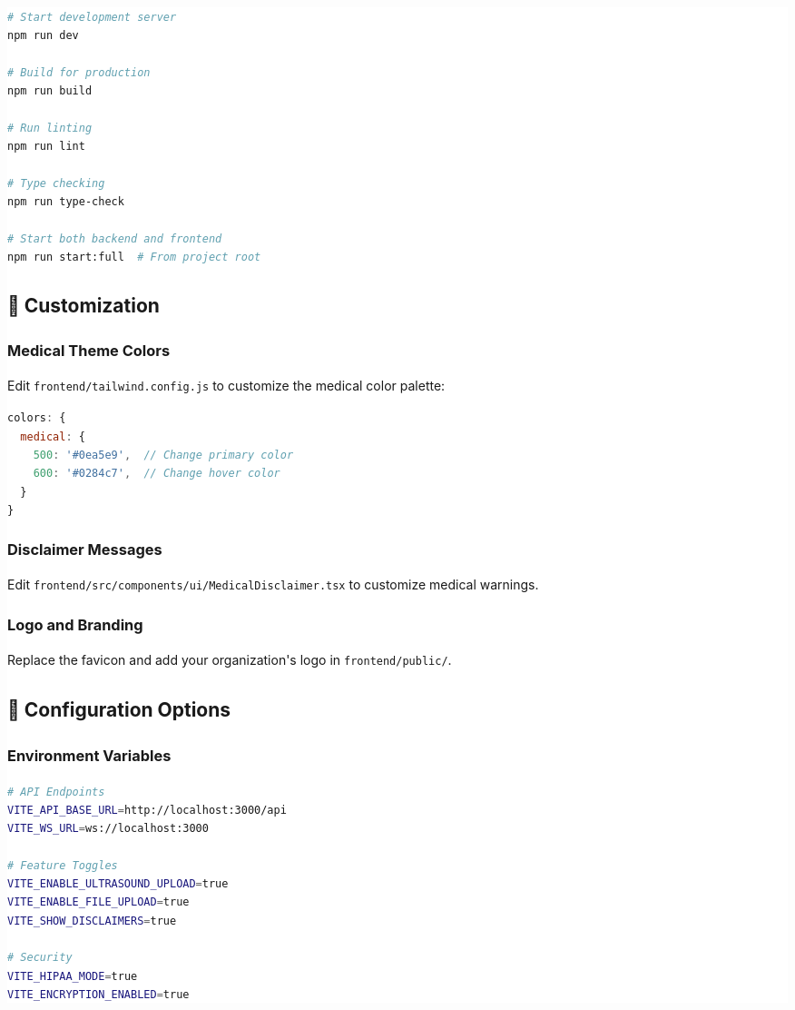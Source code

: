 ```bash
# Start development server
npm run dev

# Build for production
npm run build

# Run linting
npm run lint

# Type checking
npm run type-check

# Start both backend and frontend
npm run start:full  # From project root
```

## 🎨 Customization

### Medical Theme Colors
Edit `frontend/tailwind.config.js` to customize the medical color palette:

```javascript
colors: {
  medical: {
    500: '#0ea5e9',  // Change primary color
    600: '#0284c7',  // Change hover color
  }
}
```

### Disclaimer Messages
Edit `frontend/src/components/ui/MedicalDisclaimer.tsx` to customize medical warnings.

### Logo and Branding
Replace the favicon and add your organization's logo in `frontend/public/`.

## 🔧 Configuration Options

### Environment Variables
```bash
# API Endpoints
VITE_API_BASE_URL=http://localhost:3000/api
VITE_WS_URL=ws://localhost:3000

# Feature Toggles
VITE_ENABLE_ULTRASOUND_UPLOAD=true
VITE_ENABLE_FILE_UPLOAD=true
VITE_SHOW_DISCLAIMERS=true

# Security
VITE_HIPAA_MODE=true
VITE_ENCRYPTION_ENABLED=true
```
